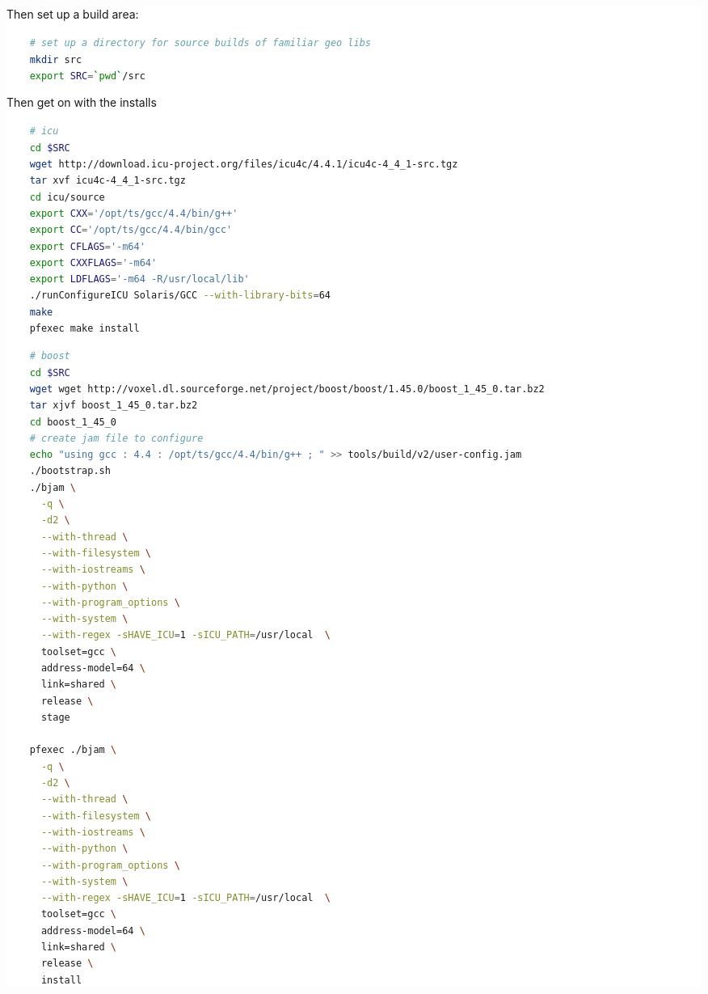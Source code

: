 Then set up a build area:

```sh
    # set up a directory for source builds of familiar geo libs
    mkdir src
    export SRC=`pwd`/src
```

Then get on with the installs

```sh
    # icu
    cd $SRC
    wget http://download.icu-project.org/files/icu4c/4.4.1/icu4c-4_4_1-src.tgz
    tar xvf icu4c-4_4_1-src.tgz
    cd icu/source
    export CXX='/opt/ts/gcc/4.4/bin/g++'
    export CC='/opt/ts/gcc/4.4/bin/gcc'
    export CFLAGS='-m64'
    export CXXFLAGS='-m64'
    export LDFLAGS='-m64 -R/usr/local/lib'
    ./runConfigureICU Solaris/GCC --with-library-bits=64
    make
    pfexec make install
```

```sh
    # boost
    cd $SRC
    wget wget http://voxel.dl.sourceforge.net/project/boost/boost/1.45.0/boost_1_45_0.tar.bz2
    tar xjvf boost_1_45_0.tar.bz2
    cd boost_1_45_0
    # create jam file to configure
    echo "using gcc : 4.4 : /opt/ts/gcc/4.4/bin/g++ ; " >> tools/build/v2/user-config.jam
    ./bootstrap.sh
    ./bjam \
      -q \
      -d2 \
      --with-thread \
      --with-filesystem \
      --with-iostreams \
      --with-python \
      --with-program_options \
      --with-system \
      --with-regex -sHAVE_ICU=1 -sICU_PATH=/usr/local  \
      toolset=gcc \
      address-model=64 \
      link=shared \
      release \
      stage
    
    pfexec ./bjam \
      -q \
      -d2 \
      --with-thread \
      --with-filesystem \
      --with-iostreams \
      --with-python \
      --with-program_options \
      --with-system \
      --with-regex -sHAVE_ICU=1 -sICU_PATH=/usr/local  \
      toolset=gcc \
      address-model=64 \
      link=shared \
      release \
      install
```